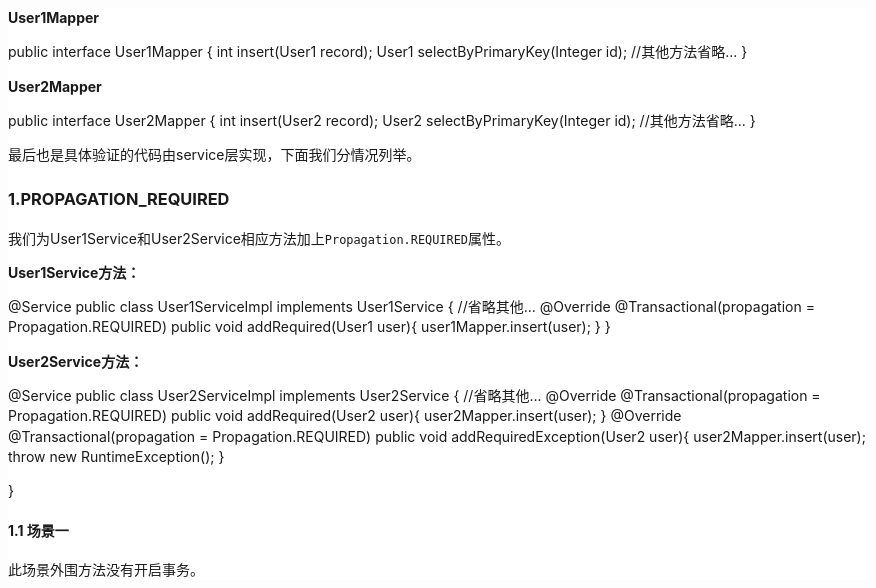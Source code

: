**User1Mapper**

public interface User1Mapper {
    int insert(User1 record);
    User1 selectByPrimaryKey(Integer id);
    //其他方法省略...
}

**User2Mapper**

public interface User2Mapper {
    int insert(User2 record);
    User2 selectByPrimaryKey(Integer id);
    //其他方法省略...
}

最后也是具体验证的代码由service层实现，下面我们分情况列举。

### 1.PROPAGATION_REQUIRED

我们为User1Service和User2Service相应方法加上`Propagation.REQUIRED`属性。

**User1Service方法：**

@Service
public class User1ServiceImpl implements User1Service {
    //省略其他...
    @Override
    @Transactional(propagation = Propagation.REQUIRED)
    public void addRequired(User1 user){
        user1Mapper.insert(user);
    }
}

**User2Service方法：**

@Service
public class User2ServiceImpl implements User2Service {
    //省略其他...
    @Override
    @Transactional(propagation = Propagation.REQUIRED)
    public void addRequired(User2 user){
        user2Mapper.insert(user);
    }
    @Override
    @Transactional(propagation = Propagation.REQUIRED)
    public void addRequiredException(User2 user){
        user2Mapper.insert(user);
        throw new RuntimeException();
    }
    
}

#### 1.1 场景一

此场景外围方法没有开启事务。
